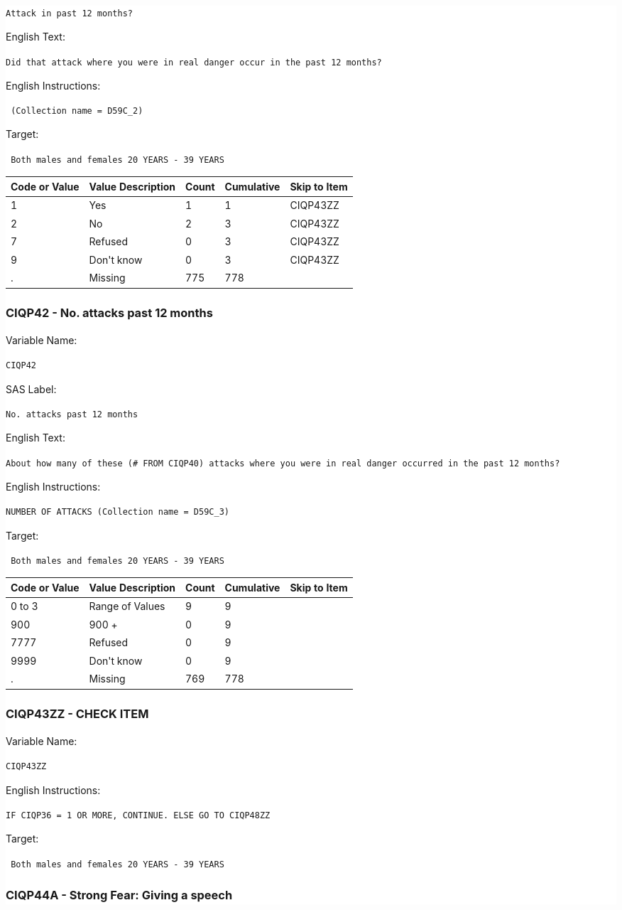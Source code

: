     Attack in past 12 months?
English Text:

    Did that attack where you were in real danger occur in the past 12 months?
English Instructions:

     (Collection name = D59C_2)
Target:

     Both males and females 20 YEARS - 39 YEARS
Code or Value | Value Description | Count | Cumulative | Skip to Item  
---|---|---|---|---  
1 | Yes | 1 | 1 | CIQP43ZZ  
2 | No | 2 | 3 | CIQP43ZZ  
7 | Refused | 0 | 3 | CIQP43ZZ  
9 | Don't know | 0 | 3 | CIQP43ZZ  
. | Missing | 775 | 778 |   
  
### CIQP42 - No. attacks past 12 months

Variable Name:

    CIQP42
SAS Label:

    No. attacks past 12 months
English Text:

    About how many of these (# FROM CIQP40) attacks where you were in real danger occurred in the past 12 months?
English Instructions:

    NUMBER OF ATTACKS (Collection name = D59C_3)
Target:

     Both males and females 20 YEARS - 39 YEARS
Code or Value | Value Description | Count | Cumulative | Skip to Item  
---|---|---|---|---  
0 to 3 | Range of Values | 9 | 9 |   
900 | 900 + | 0 | 9 |   
7777 | Refused | 0 | 9 |   
9999 | Don't know | 0 | 9 |   
. | Missing | 769 | 778 |   
  
### CIQP43ZZ - CHECK ITEM

Variable Name:

    CIQP43ZZ
English Instructions:

    IF CIQP36 = 1 OR MORE, CONTINUE. ELSE GO TO CIQP48ZZ
Target:

     Both males and females 20 YEARS - 39 YEARS

### CIQP44A - Strong Fear: Giving a speech
